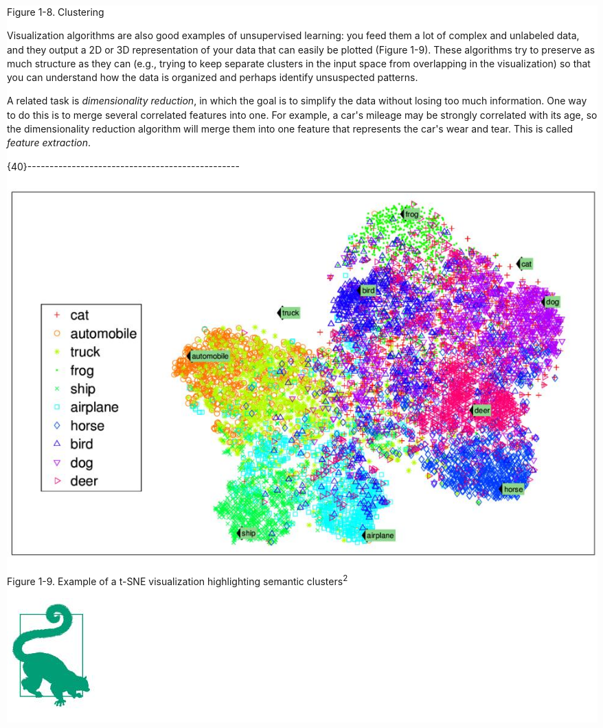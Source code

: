 Figure 1-8. Clustering

Visualization algorithms are also good examples of unsupervised learning: you feed them a lot of complex and unlabeled data, and they output a 2D or 3D representation of your data that can easily be plotted (Figure 1-9). These algorithms try to preserve as much structure as they can (e.g., trying to keep separate clusters in the input space from overlapping in the visualization) so that you can understand how the data is organized and perhaps identify unsuspected patterns.

A related task is *dimensionality reduction*, in which the goal is to simplify the data without losing too much information. One way to do this is to merge several correlated features into one. For example, a car's mileage may be strongly correlated with its age, so the dimensionality reduction algorithm will merge them into one feature that represents the car's wear and tear. This is called *feature extraction*.

{40}------------------------------------------------

![](img/_page_40_Figure_0.jpeg)

Figure 1-9. Example of a t-SNE visualization highlighting semantic clusters<sup>2</sup>

![](img/_page_40_Picture_2.jpeg)
